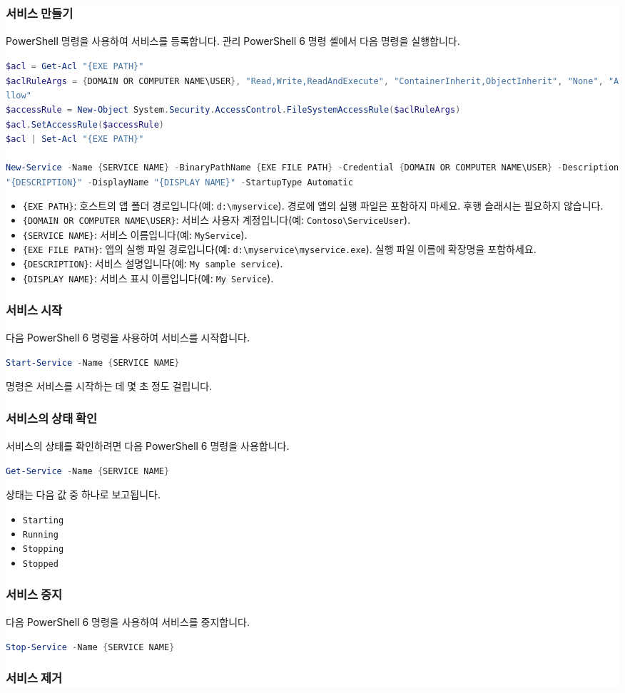 ### <a name="create-a-service"></a>서비스 만들기

PowerShell 명령을 사용하여 서비스를 등록합니다. 관리 PowerShell 6 명령 셸에서 다음 명령을 실행합니다.

```powershell
$acl = Get-Acl "{EXE PATH}"
$aclRuleArgs = {DOMAIN OR COMPUTER NAME\USER}, "Read,Write,ReadAndExecute", "ContainerInherit,ObjectInherit", "None", "Allow"
$accessRule = New-Object System.Security.AccessControl.FileSystemAccessRule($aclRuleArgs)
$acl.SetAccessRule($accessRule)
$acl | Set-Acl "{EXE PATH}"

New-Service -Name {SERVICE NAME} -BinaryPathName {EXE FILE PATH} -Credential {DOMAIN OR COMPUTER NAME\USER} -Description "{DESCRIPTION}" -DisplayName "{DISPLAY NAME}" -StartupType Automatic
```

* `{EXE PATH}`: 호스트의 앱 폴더 경로입니다(예: `d:\myservice`). 경로에 앱의 실행 파일은 포함하지 마세요. 후행 슬래시는 필요하지 않습니다.
* `{DOMAIN OR COMPUTER NAME\USER}`: 서비스 사용자 계정입니다(예: `Contoso\ServiceUser`).
* `{SERVICE NAME}`: 서비스 이름입니다(예: `MyService`).
* `{EXE FILE PATH}`: 앱의 실행 파일 경로입니다(예: `d:\myservice\myservice.exe`). 실행 파일 이름에 확장명을 포함하세요.
* `{DESCRIPTION}`: 서비스 설명입니다(예: `My sample service`).
* `{DISPLAY NAME}`: 서비스 표시 이름입니다(예: `My Service`).

### <a name="start-a-service"></a>서비스 시작

다음 PowerShell 6 명령을 사용하여 서비스를 시작합니다.

```powershell
Start-Service -Name {SERVICE NAME}
```

명령은 서비스를 시작하는 데 몇 초 정도 걸립니다.

### <a name="determine-a-services-status"></a>서비스의 상태 확인

서비스의 상태를 확인하려면 다음 PowerShell 6 명령을 사용합니다.

```powershell
Get-Service -Name {SERVICE NAME}
```

상태는 다음 값 중 하나로 보고됩니다.

* `Starting`
* `Running`
* `Stopping`
* `Stopped`

### <a name="stop-a-service"></a>서비스 중지

다음 PowerShell 6 명령을 사용하여 서비스를 중지합니다.

```powershell
Stop-Service -Name {SERVICE NAME}
```

### <a name="remove-a-service"></a>서비스 제거
